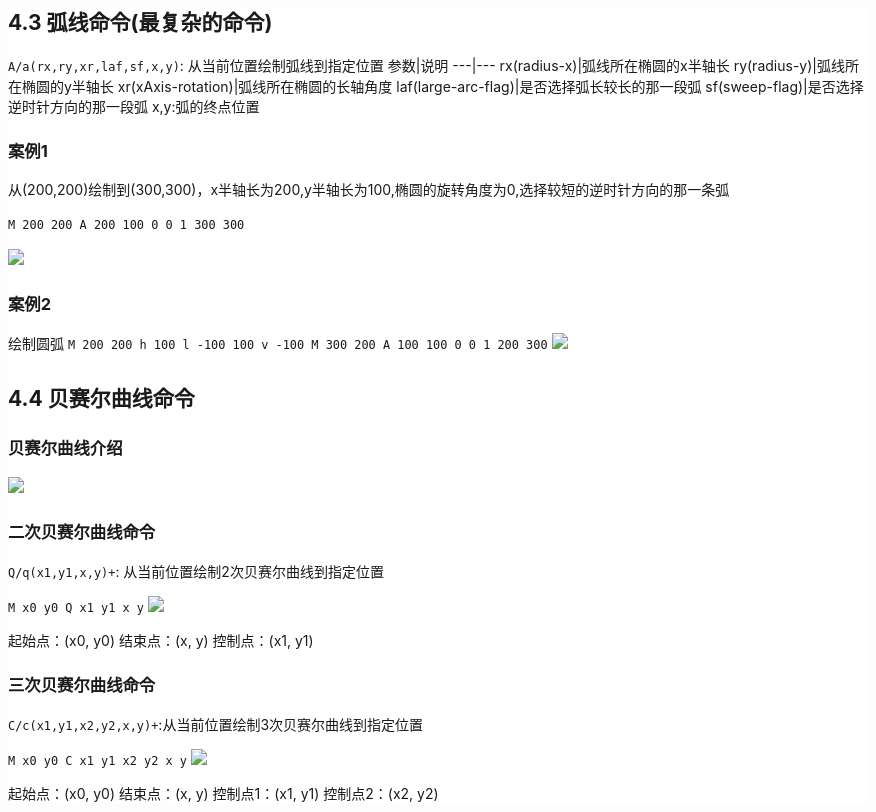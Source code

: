 ## 4.3 弧线命令(最复杂的命令)

`A/a(rx,ry,xr,laf,sf,x,y)`: 从当前位置绘制弧线到指定位置
参数|说明
---|---
rx(radius-x)|弧线所在椭圆的x半轴长
ry(radius-y)|弧线所在椭圆的y半轴长
xr(xAxis-rotation)|弧线所在椭圆的长轴角度
laf(large-arc-flag)|是否选择弧长较长的那一段弧
sf(sweep-flag)|是否选择逆时针方向的那一段弧
x,y:弧的终点位置

### 案例1
从(200,200)绘制到(300,300)，x半轴长为200,y半轴长为100,椭圆的旋转角度为0,选择较短的逆时针方向的那一条弧

`M 200 200 A 200 100 0 0 1 300 300`

![](http://o7m5xjmtl.bkt.clouddn.com/14889895057397.jpg)

### 案例2
绘制圆弧
`M 200 200 h 100 l -100 100 v -100 M 300 200 A 100 100 0 0 1 200 300`
![](http://o7m5xjmtl.bkt.clouddn.com/14889895279772.jpg)

## 4.4 贝赛尔曲线命令

### 贝赛尔曲线介绍
![](http://o7m5xjmtl.bkt.clouddn.com/14889895518610.jpg)

### 二次贝赛尔曲线命令
`Q/q(x1,y1,x,y)+`: 从当前位置绘制2次贝赛尔曲线到指定位置

`M x0 y0 Q x1 y1 x y`
![](http://o7m5xjmtl.bkt.clouddn.com/14889895876529.jpg)

起始点：(x0, y0)
结束点：(x, y)
控制点：(x1, y1)

### 三次贝赛尔曲线命令
`C/c(x1,y1,x2,y2,x,y)+`:从当前位置绘制3次贝赛尔曲线到指定位置

`M x0 y0 C x1 y1 x2 y2 x y`
![](http://o7m5xjmtl.bkt.clouddn.com/14889896304334.jpg)

起始点：(x0, y0)
结束点：(x, y)
控制点1：(x1, y1)
控制点2：(x2, y2)
